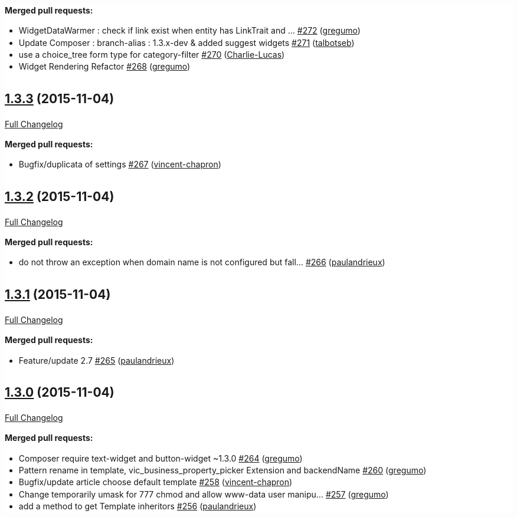 **Merged pull requests:**

- WidgetDataWarmer : check if link exist when entity has LinkTrait and … [\#272](https://github.com/Victoire/victoire/pull/272) ([gregumo](https://github.com/gregumo))
- Update Composer : branch-alias : 1.3.x-dev & added suggest widgets [\#271](https://github.com/Victoire/victoire/pull/271) ([talbotseb](https://github.com/talbotseb))
- use a choice\_tree form type for category-filter [\#270](https://github.com/Victoire/victoire/pull/270) ([Charlie-Lucas](https://github.com/Charlie-Lucas))
- Widget Rendering Refactor [\#268](https://github.com/Victoire/victoire/pull/268) ([gregumo](https://github.com/gregumo))

## [1.3.3](https://github.com/Victoire/victoire/tree/1.3.3) (2015-11-04)
[Full Changelog](https://github.com/Victoire/victoire/compare/1.3.2...1.3.3)

**Merged pull requests:**

- Bugfix/duplicata of settings [\#267](https://github.com/Victoire/victoire/pull/267) ([vincent-chapron](https://github.com/vincent-chapron))

## [1.3.2](https://github.com/Victoire/victoire/tree/1.3.2) (2015-11-04)
[Full Changelog](https://github.com/Victoire/victoire/compare/1.3.1...1.3.2)

**Merged pull requests:**

- do not throw an exception when domain name is not configured but fall… [\#266](https://github.com/Victoire/victoire/pull/266) ([paulandrieux](https://github.com/paulandrieux))

## [1.3.1](https://github.com/Victoire/victoire/tree/1.3.1) (2015-11-04)
[Full Changelog](https://github.com/Victoire/victoire/compare/1.3.0...1.3.1)

**Merged pull requests:**

- Feature/update 2.7 [\#265](https://github.com/Victoire/victoire/pull/265) ([paulandrieux](https://github.com/paulandrieux))

## [1.3.0](https://github.com/Victoire/victoire/tree/1.3.0) (2015-11-04)
[Full Changelog](https://github.com/Victoire/victoire/compare/1.2.2...1.3.0)

**Merged pull requests:**

- Composer require text-widget and button-widget ~1.3.0 [\#264](https://github.com/Victoire/victoire/pull/264) ([gregumo](https://github.com/gregumo))
- Pattern rename in template, vic\_business\_property\_picker Extension and backendName [\#260](https://github.com/Victoire/victoire/pull/260) ([gregumo](https://github.com/gregumo))
- Bugfix/update article choose default template [\#258](https://github.com/Victoire/victoire/pull/258) ([vincent-chapron](https://github.com/vincent-chapron))
- Change temporarily umask for 777 chmod and allow www-data user manipu… [\#257](https://github.com/Victoire/victoire/pull/257) ([gregumo](https://github.com/gregumo))
- add a method to get Template inheritors [\#256](https://github.com/Victoire/victoire/pull/256) ([paulandrieux](https://github.com/paulandrieux))
